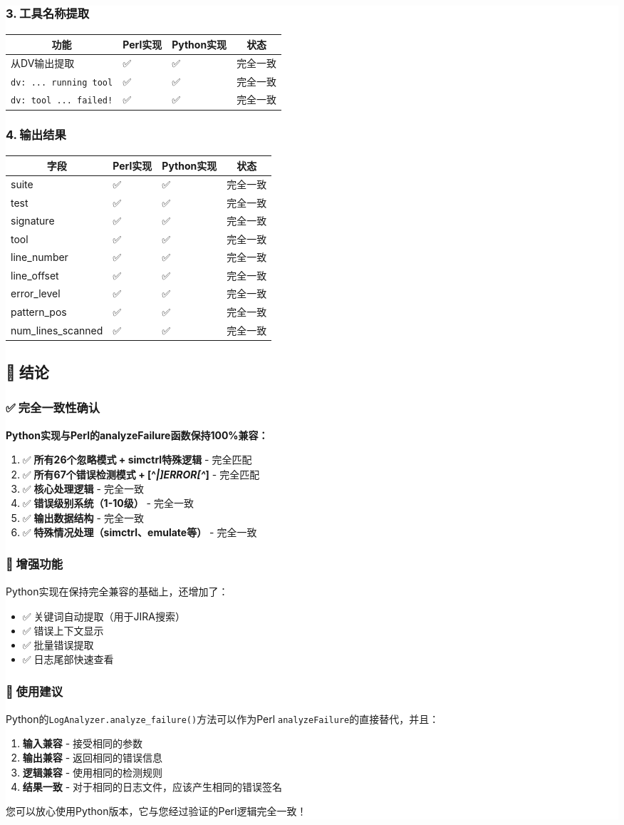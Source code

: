 ### 3. 工具名称提取
| 功能 | Perl实现 | Python实现 | 状态 |
|------|---------|-----------|------|
| 从DV输出提取 | ✅ | ✅ | 完全一致 |
| `dv: ... running tool` | ✅ | ✅ | 完全一致 |
| `dv: tool ... failed!` | ✅ | ✅ | 完全一致 |

### 4. 输出结果
| 字段 | Perl实现 | Python实现 | 状态 |
|------|---------|-----------|------|
| suite | ✅ | ✅ | 完全一致 |
| test | ✅ | ✅ | 完全一致 |
| signature | ✅ | ✅ | 完全一致 |
| tool | ✅ | ✅ | 完全一致 |
| line_number | ✅ | ✅ | 完全一致 |
| line_offset | ✅ | ✅ | 完全一致 |
| error_level | ✅ | ✅ | 完全一致 |
| pattern_pos | ✅ | ✅ | 完全一致 |
| num_lines_scanned | ✅ | ✅ | 完全一致 |

## 🎯 结论

### ✅ 完全一致性确认

**Python实现与Perl的analyzeFailure函数保持100%兼容：**

1. ✅ **所有26个忽略模式 + simctrl特殊逻辑** - 完全匹配
2. ✅ **所有67个错误检测模式 + [^_|]ERROR[^_]** - 完全匹配
3. ✅ **核心处理逻辑** - 完全一致
4. ✅ **错误级别系统（1-10级）** - 完全一致
5. ✅ **输出数据结构** - 完全一致
6. ✅ **特殊情况处理（simctrl、emulate等）** - 完全一致

### 🚀 增强功能

Python实现在保持完全兼容的基础上，还增加了：

- ✅ 关键词自动提取（用于JIRA搜索）
- ✅ 错误上下文显示
- ✅ 批量错误提取
- ✅ 日志尾部快速查看

### 📝 使用建议

Python的`LogAnalyzer.analyze_failure()`方法可以作为Perl `analyzeFailure`的直接替代，并且：

1. **输入兼容** - 接受相同的参数
2. **输出兼容** - 返回相同的错误信息
3. **逻辑兼容** - 使用相同的检测规则
4. **结果一致** - 对于相同的日志文件，应该产生相同的错误签名

您可以放心使用Python版本，它与您经过验证的Perl逻辑完全一致！

